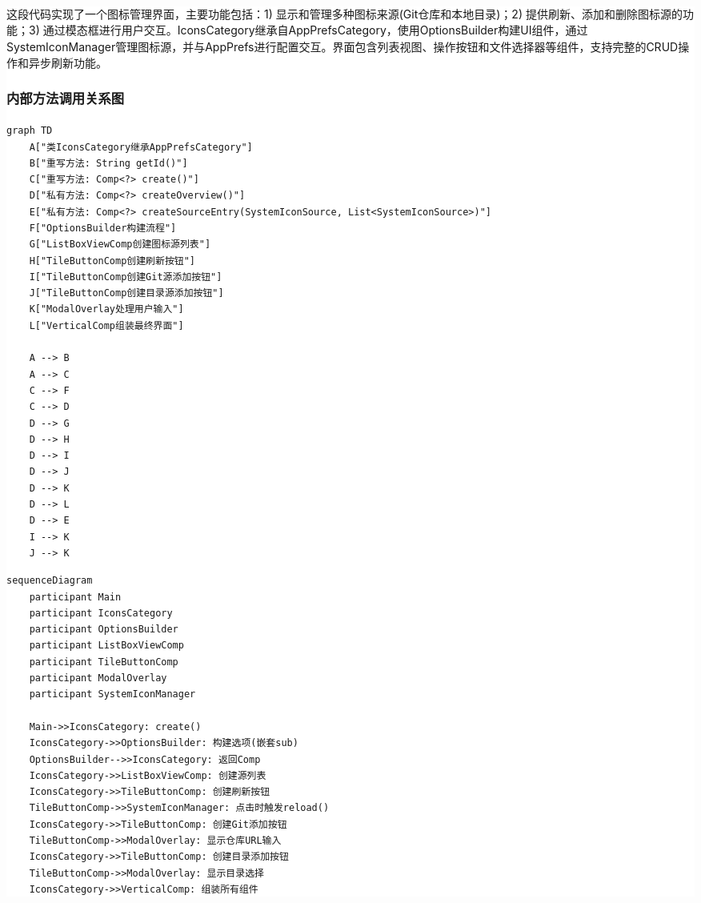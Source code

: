 这段代码实现了一个图标管理界面，主要功能包括：1) 显示和管理多种图标来源(Git仓库和本地目录)；2) 提供刷新、添加和删除图标源的功能；3) 通过模态框进行用户交互。IconsCategory继承自AppPrefsCategory，使用OptionsBuilder构建UI组件，通过SystemIconManager管理图标源，并与AppPrefs进行配置交互。界面包含列表视图、操作按钮和文件选择器等组件，支持完整的CRUD操作和异步刷新功能。


### 内部方法调用关系图

```mermaid
graph TD
    A["类IconsCategory继承AppPrefsCategory"]
    B["重写方法: String getId()"]
    C["重写方法: Comp<?> create()"]
    D["私有方法: Comp<?> createOverview()"]
    E["私有方法: Comp<?> createSourceEntry(SystemIconSource, List<SystemIconSource>)"]
    F["OptionsBuilder构建流程"]
    G["ListBoxViewComp创建图标源列表"]
    H["TileButtonComp创建刷新按钮"]
    I["TileButtonComp创建Git源添加按钮"]
    J["TileButtonComp创建目录源添加按钮"]
    K["ModalOverlay处理用户输入"]
    L["VerticalComp组装最终界面"]

    A --> B
    A --> C
    C --> F
    C --> D
    D --> G
    D --> H
    D --> I
    D --> J
    D --> K
    D --> L
    D --> E
    I --> K
    J --> K
```

```mermaid
sequenceDiagram
    participant Main
    participant IconsCategory
    participant OptionsBuilder
    participant ListBoxViewComp
    participant TileButtonComp
    participant ModalOverlay
    participant SystemIconManager

    Main->>IconsCategory: create()
    IconsCategory->>OptionsBuilder: 构建选项(嵌套sub)
    OptionsBuilder-->>IconsCategory: 返回Comp
    IconsCategory->>ListBoxViewComp: 创建源列表
    IconsCategory->>TileButtonComp: 创建刷新按钮
    TileButtonComp->>SystemIconManager: 点击时触发reload()
    IconsCategory->>TileButtonComp: 创建Git添加按钮
    TileButtonComp->>ModalOverlay: 显示仓库URL输入
    IconsCategory->>TileButtonComp: 创建目录添加按钮
    TileButtonComp->>ModalOverlay: 显示目录选择
    IconsCategory->>VerticalComp: 组装所有组件
```
